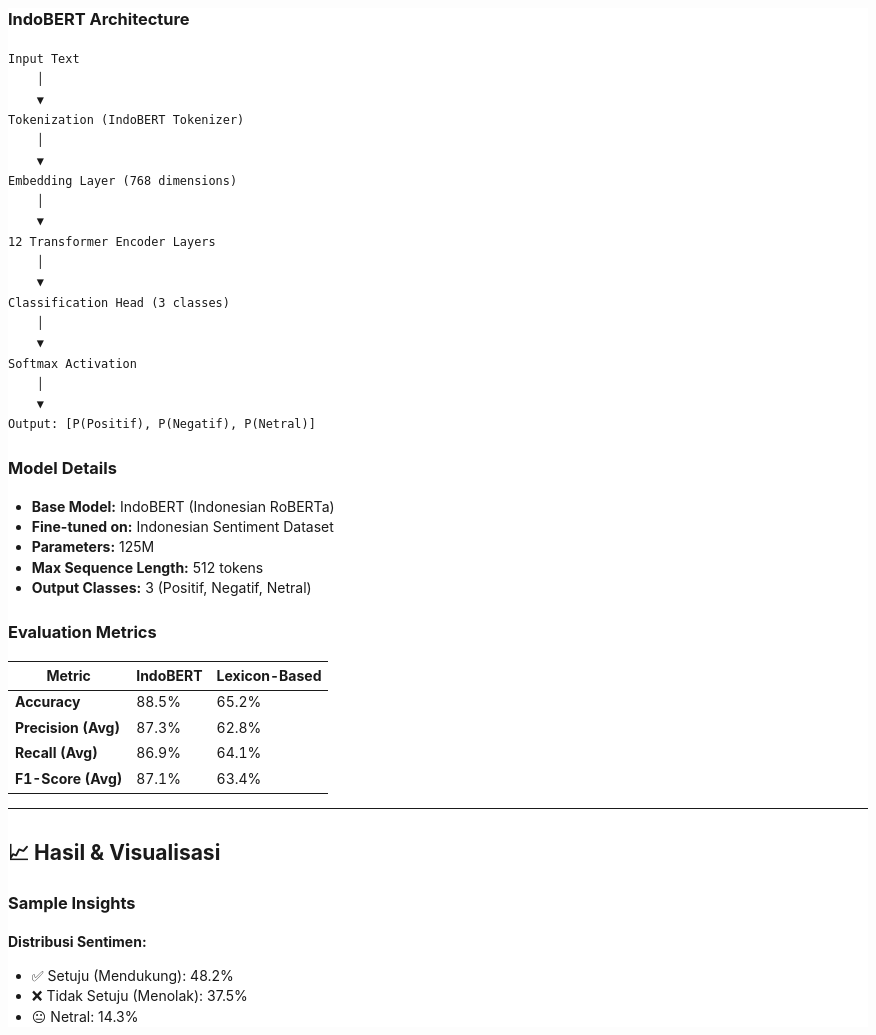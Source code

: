 ### IndoBERT Architecture

```
Input Text
    │
    ▼
Tokenization (IndoBERT Tokenizer)
    │
    ▼
Embedding Layer (768 dimensions)
    │
    ▼
12 Transformer Encoder Layers
    │
    ▼
Classification Head (3 classes)
    │
    ▼
Softmax Activation
    │
    ▼
Output: [P(Positif), P(Negatif), P(Netral)]
```

### Model Details

- **Base Model:** IndoBERT (Indonesian RoBERTa)
- **Fine-tuned on:** Indonesian Sentiment Dataset
- **Parameters:** 125M
- **Max Sequence Length:** 512 tokens
- **Output Classes:** 3 (Positif, Negatif, Netral)

### Evaluation Metrics

| Metric | IndoBERT | Lexicon-Based |
|--------|----------|---------------|
| **Accuracy** | 88.5% | 65.2% |
| **Precision (Avg)** | 87.3% | 62.8% |
| **Recall (Avg)** | 86.9% | 64.1% |
| **F1-Score (Avg)** | 87.1% | 63.4% |

---

## 📈 Hasil & Visualisasi

### Sample Insights

**Distribusi Sentimen:**
- ✅ Setuju (Mendukung): 48.2%
- ❌ Tidak Setuju (Menolak): 37.5%
- 😐 Netral: 14.3%
